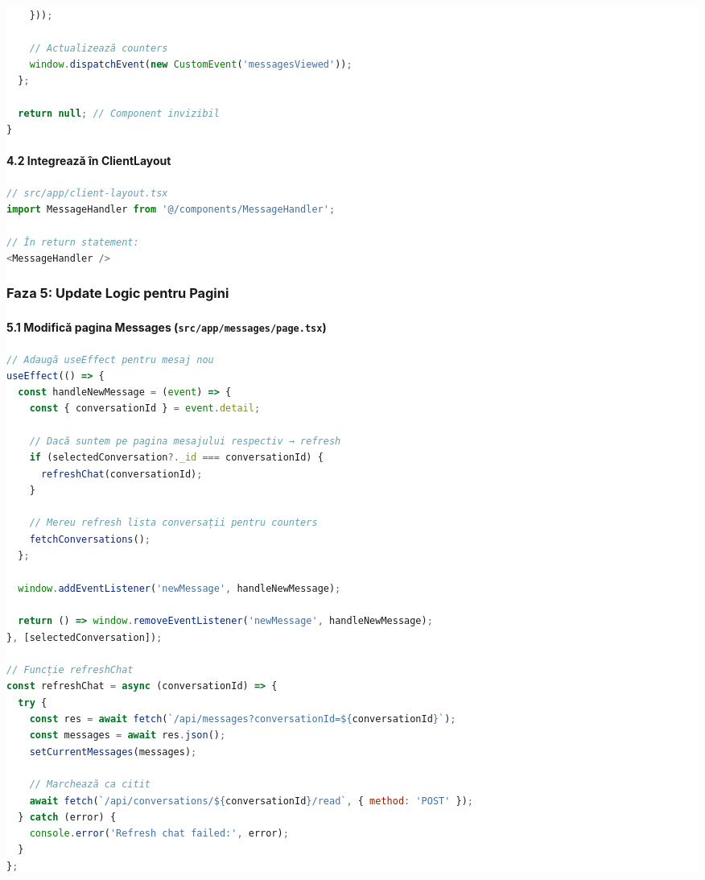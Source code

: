 ```javascript
    }));

    // Actualizează counters
    window.dispatchEvent(new CustomEvent('messagesViewed'));
  };

  return null; // Component invizibil
}
```

#### 4.2 Integrează în ClientLayout
```javascript
// src/app/client-layout.tsx
import MessageHandler from '@/components/MessageHandler';

// În return statement:
<MessageHandler />
```

### Faza 5: Update Logic pentru Pagini
#### 5.1 Modifică pagina Messages (`src/app/messages/page.tsx`)
```javascript
// Adaugă useEffect pentru mesaj nou
useEffect(() => {
  const handleNewMessage = (event) => {
    const { conversationId } = event.detail;

    // Dacă suntem pe pagina mesajului respectiv → refresh
    if (selectedConversation?._id === conversationId) {
      refreshChat(conversationId);
    }

    // Mereu refresh lista conversații pentru counters
    fetchConversations();
  };

  window.addEventListener('newMessage', handleNewMessage);

  return () => window.removeEventListener('newMessage', handleNewMessage);
}, [selectedConversation]);

// Funcție refreshChat
const refreshChat = async (conversationId) => {
  try {
    const res = await fetch(`/api/messages?conversationId=${conversationId}`);
    const messages = await res.json();
    setCurrentMessages(messages);

    // Marchează ca citit
    await fetch(`/api/conversations/${conversationId}/read`, { method: 'POST' });
  } catch (error) {
    console.error('Refresh chat failed:', error);
  }
};
```
